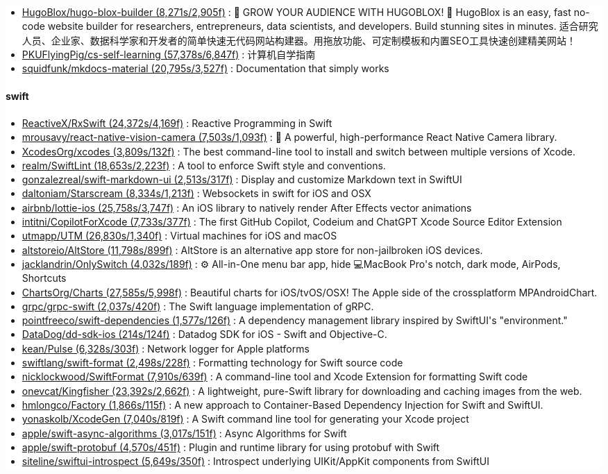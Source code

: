 * [HugoBlox/hugo-blox-builder (8,271s/2,905f)](https://github.com/HugoBlox/hugo-blox-builder) : 🚨 GROW YOUR AUDIENCE WITH HUGOBLOX! 🚀 HugoBlox is an easy, fast no-code website builder for researchers, entrepreneurs, data scientists, and developers. Build stunning sites in minutes. 适合研究人员、企业家、数据科学家和开发者的简单快速无代码网站构建器。用拖放功能、可定制模板和内置SEO工具快速创建精美网站！
* [PKUFlyingPig/cs-self-learning (57,378s/6,847f)](https://github.com/PKUFlyingPig/cs-self-learning) : 计算机自学指南
* [squidfunk/mkdocs-material (20,795s/3,527f)](https://github.com/squidfunk/mkdocs-material) : Documentation that simply works

#### swift
* [ReactiveX/RxSwift (24,372s/4,169f)](https://github.com/ReactiveX/RxSwift) : Reactive Programming in Swift
* [mrousavy/react-native-vision-camera (7,503s/1,093f)](https://github.com/mrousavy/react-native-vision-camera) : 📸 A powerful, high-performance React Native Camera library.
* [XcodesOrg/xcodes (3,809s/132f)](https://github.com/XcodesOrg/xcodes) : The best command-line tool to install and switch between multiple versions of Xcode.
* [realm/SwiftLint (18,653s/2,223f)](https://github.com/realm/SwiftLint) : A tool to enforce Swift style and conventions.
* [gonzalezreal/swift-markdown-ui (2,513s/317f)](https://github.com/gonzalezreal/swift-markdown-ui) : Display and customize Markdown text in SwiftUI
* [daltoniam/Starscream (8,334s/1,213f)](https://github.com/daltoniam/Starscream) : Websockets in swift for iOS and OSX
* [airbnb/lottie-ios (25,758s/3,747f)](https://github.com/airbnb/lottie-ios) : An iOS library to natively render After Effects vector animations
* [intitni/CopilotForXcode (7,733s/377f)](https://github.com/intitni/CopilotForXcode) : The first GitHub Copilot, Codeium and ChatGPT Xcode Source Editor Extension
* [utmapp/UTM (26,830s/1,340f)](https://github.com/utmapp/UTM) : Virtual machines for iOS and macOS
* [altstoreio/AltStore (11,798s/899f)](https://github.com/altstoreio/AltStore) : AltStore is an alternative app store for non-jailbroken iOS devices.
* [jacklandrin/OnlySwitch (4,032s/189f)](https://github.com/jacklandrin/OnlySwitch) : ⚙️ All-in-One menu bar app, hide 💻MacBook Pro's notch, dark mode, AirPods, Shortcuts
* [ChartsOrg/Charts (27,585s/5,998f)](https://github.com/ChartsOrg/Charts) : Beautiful charts for iOS/tvOS/OSX! The Apple side of the crossplatform MPAndroidChart.
* [grpc/grpc-swift (2,037s/420f)](https://github.com/grpc/grpc-swift) : The Swift language implementation of gRPC.
* [pointfreeco/swift-dependencies (1,577s/126f)](https://github.com/pointfreeco/swift-dependencies) : A dependency management library inspired by SwiftUI's "environment."
* [DataDog/dd-sdk-ios (214s/124f)](https://github.com/DataDog/dd-sdk-ios) : Datadog SDK for iOS - Swift and Objective-C.
* [kean/Pulse (6,328s/303f)](https://github.com/kean/Pulse) : Network logger for Apple platforms
* [swiftlang/swift-format (2,498s/228f)](https://github.com/swiftlang/swift-format) : Formatting technology for Swift source code
* [nicklockwood/SwiftFormat (7,910s/639f)](https://github.com/nicklockwood/SwiftFormat) : A command-line tool and Xcode Extension for formatting Swift code
* [onevcat/Kingfisher (23,392s/2,662f)](https://github.com/onevcat/Kingfisher) : A lightweight, pure-Swift library for downloading and caching images from the web.
* [hmlongco/Factory (1,866s/115f)](https://github.com/hmlongco/Factory) : A new approach to Container-Based Dependency Injection for Swift and SwiftUI.
* [yonaskolb/XcodeGen (7,040s/819f)](https://github.com/yonaskolb/XcodeGen) : A Swift command line tool for generating your Xcode project
* [apple/swift-async-algorithms (3,017s/151f)](https://github.com/apple/swift-async-algorithms) : Async Algorithms for Swift
* [apple/swift-protobuf (4,570s/451f)](https://github.com/apple/swift-protobuf) : Plugin and runtime library for using protobuf with Swift
* [siteline/swiftui-introspect (5,649s/350f)](https://github.com/siteline/swiftui-introspect) : Introspect underlying UIKit/AppKit components from SwiftUI
